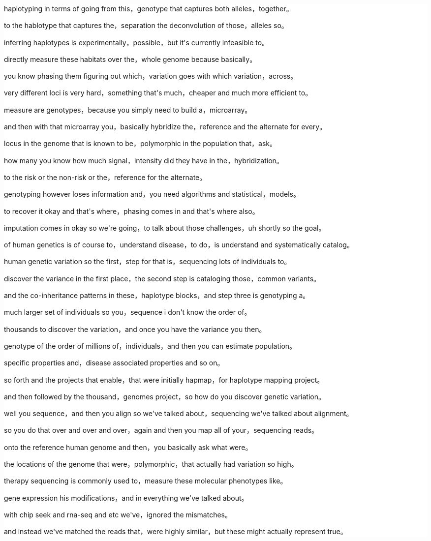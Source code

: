 haplotyping in terms of going from this，genotype that captures both alleles，together。

to the hablotype that captures the，separation the deconvolution of those，alleles so。

inferring haplotypes is experimentally，possible，but it's currently infeasible to。

directly measure these habitats over the，whole genome because basically。

you know phasing them figuring out which，variation goes with which variation，across。

very different loci is very hard，something that's much，cheaper and much more efficient to。

measure are genotypes，because you simply need to build a，microarray。

and then with that microarray you，basically hybridize the，reference and the alternate for every。

locus in the genome that is known to be，polymorphic in the population that，ask。

how many you know how much signal，intensity did they have in the，hybridization。

to the risk or the non-risk or the，reference for the alternate。

genotyping however loses information and，you need algorithms and statistical，models。

to recover it okay and that's where，phasing comes in and that's where also。

imputation comes in okay so we're going，to talk about those challenges，uh shortly so the goal。

of human genetics is of course to，understand disease，to do，is understand and systematically catalog。

human genetic variation so the first，step for that is，sequencing lots of individuals to。

discover the variance in the first place，the second step is cataloging those，common variants。

and the co-inheritance patterns in these，haplotype blocks，and step three is genotyping a。

much larger set of individuals so you，sequence i don't know the order of。

thousands to discover the variation，and once you have the variance you then。

genotype of the order of millions of，individuals，and then you can estimate population。

specific properties and，disease associated properties and so on。

so forth and the projects that enable，that were initially hapmap，for haplotype mapping project。

and then followed by the thousand，genomes project，so how do you discover genetic variation。

well you sequence，and then you align so we've talked about，sequencing we've talked about alignment。

so you do that over and over and over，again and then you map all of your，sequencing reads。

onto the reference human genome and then，you basically ask what were。

the locations of the genome that were，polymorphic，that actually had variation so high。

therapy sequencing is commonly used to，measure these molecular phenotypes like。

gene expression his modifications，and in everything we've talked about。

with chip seek and rna-seq and etc we've，ignored the mismatches。

and instead we've matched the reads that，were highly similar，but these might actually represent true。
